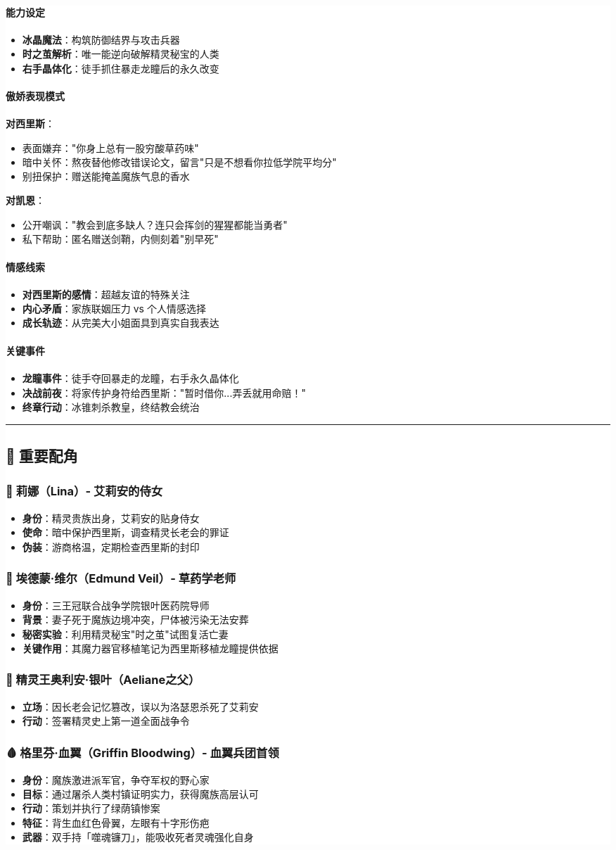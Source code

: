 #### 能力设定
- **冰晶魔法**：构筑防御结界与攻击兵器
- **时之茧解析**：唯一能逆向破解精灵秘宝的人类
- **右手晶体化**：徒手抓住暴走龙瞳后的永久改变

#### 傲娇表现模式
**对西里斯**：
- 表面嫌弃："你身上总有一股穷酸草药味"
- 暗中关怀：熬夜替他修改错误论文，留言"只是不想看你拉低学院平均分"
- 别扭保护：赠送能掩盖魔族气息的香水

**对凯恩**：
- 公开嘲讽："教会到底多缺人？连只会挥剑的猩猩都能当勇者"
- 私下帮助：匿名赠送剑鞘，内侧刻着"别早死"

#### 情感线索
- **对西里斯的感情**：超越友谊的特殊关注
- **内心矛盾**：家族联姻压力 vs 个人情感选择
- **成长轨迹**：从完美大小姐面具到真实自我表达

#### 关键事件
- **龙瞳事件**：徒手夺回暴走的龙瞳，右手永久晶体化
- **决战前夜**：将家传护身符给西里斯："暂时借你...弄丢就用命赔！"
- **终章行动**：冰锥刺杀教皇，终结教会统治

---

## 👥 重要配角

### 🌸 莉娜（Lina）- 艾莉安的侍女
- **身份**：精灵贵族出身，艾莉安的贴身侍女
- **使命**：暗中保护西里斯，调查精灵长老会的罪证
- **伪装**：游商格温，定期检查西里斯的封印

### 🧪 埃德蒙·维尔（Edmund Veil）- 草药学老师
- **身份**：三王冠联合战争学院银叶医药院导师
- **背景**：妻子死于魔族边境冲突，尸体被污染无法安葬
- **秘密实验**：利用精灵秘宝"时之茧"试图复活亡妻
- **关键作用**：其魔力器官移植笔记为西里斯移植龙瞳提供依据

### 👑 精灵王奥利安·银叶（Aeliane之父）
- **立场**：因长老会记忆篡改，误以为洛瑟恩杀死了艾莉安
- **行动**：签署精灵史上第一道全面战争令

### 🩸 格里芬·血翼（Griffin Bloodwing）- 血翼兵团首领
- **身份**：魔族激进派军官，争夺军权的野心家
- **目标**：通过屠杀人类村镇证明实力，获得魔族高层认可
- **行动**：策划并执行了绿荫镇惨案
- **特征**：背生血红色骨翼，左眼有十字形伤疤
- **武器**：双手持「噬魂镰刀」，能吸收死者灵魂强化自身
